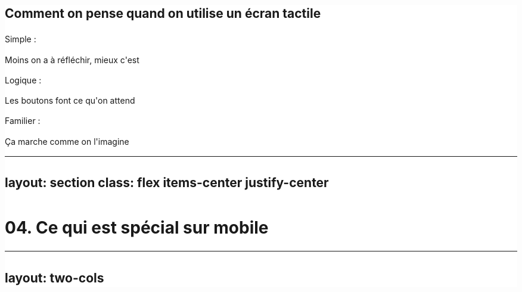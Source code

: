 </div>
<div>

## Comment on pense quand on utilise un écran tactile

<div class="mt-6 space-y-6">
  <div class="flex items-start gap-4">
    <div class="bg-blue-500 p-3 rounded-full mt-1 flex items-center justify-center">
      <carbon:idea class="text-xl text-white" />
    </div>
    <div>
      <div class="font-bold text-xl">Simple :</div>
      <p class="text-base">Moins on a à réfléchir, mieux c'est</p>
    </div>
  </div>
  
  <div class="flex items-start gap-4">
    <div class="bg-blue-500 p-3 rounded-full mt-1 flex items-center justify-center">
      <carbon:chart-relationship class="text-xl text-white" />
    </div>
    <div>
      <div class="font-bold text-xl">Logique :</div>
      <p class="text-base">Les boutons font ce qu'on attend</p>
    </div>
  </div>
  
  <div class="flex items-start gap-4">
    <div class="bg-blue-500 p-3 rounded-full mt-1 flex items-center justify-center">
      <carbon:user-avatar class="text-xl text-white" />
    </div>
    <div>
      <div class="font-bold text-xl">Familier :</div>
      <p class="text-base">Ça marche comme on l'imagine</p>
    </div>
  </div>
</div>

</div>
</div>



---
layout: section
class: flex items-center justify-center
---

# <span class="text-4xl font-bold">04. Ce qui est spécial sur mobile</span>

---
layout: two-cols
---
